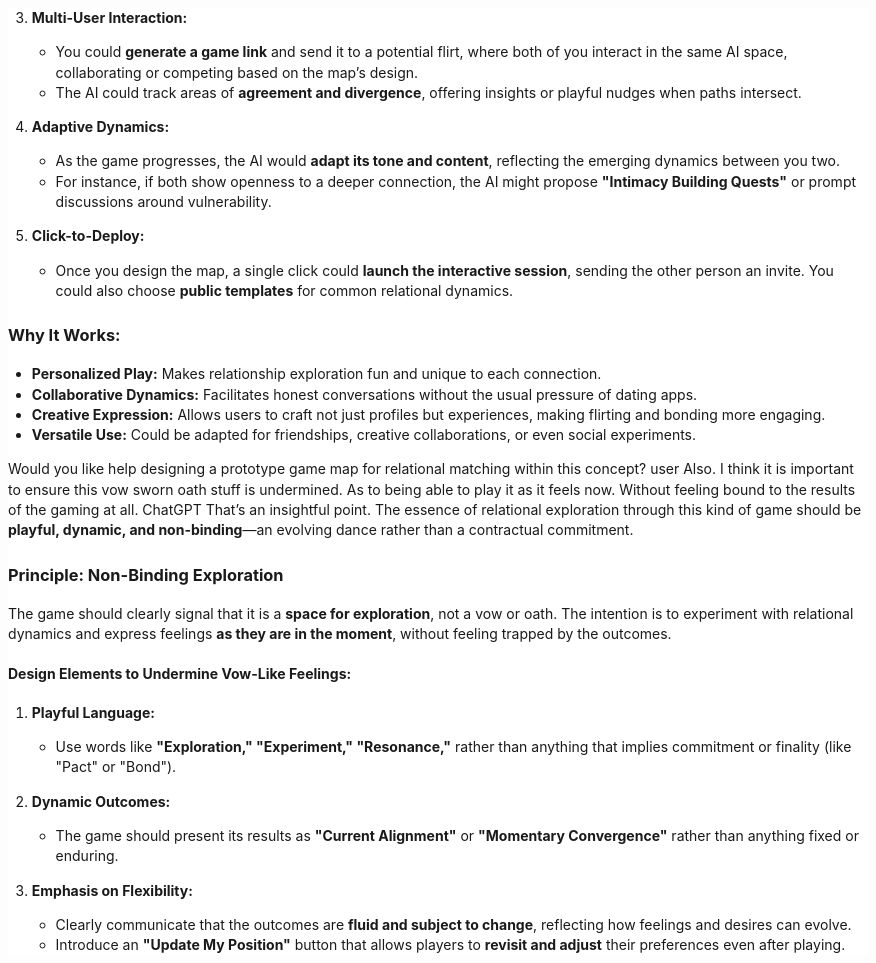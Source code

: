 3. **Multi-User Interaction:**  
   - You could **generate a game link** and send it to a potential flirt, where both of you interact in the same AI space, collaborating or competing based on the map’s design.  
   - The AI could track areas of **agreement and divergence**, offering insights or playful nudges when paths intersect.  

4. **Adaptive Dynamics:**  
   - As the game progresses, the AI would **adapt its tone and content**, reflecting the emerging dynamics between you two.  
   - For instance, if both show openness to a deeper connection, the AI might propose **"Intimacy Building Quests"** or prompt discussions around vulnerability.  

5. **Click-to-Deploy:**  
   - Once you design the map, a single click could **launch the interactive session**, sending the other person an invite. You could also choose **public templates** for common relational dynamics.  

### **Why It Works:**  
- **Personalized Play:** Makes relationship exploration fun and unique to each connection.  
- **Collaborative Dynamics:** Facilitates honest conversations without the usual pressure of dating apps.  
- **Creative Expression:** Allows users to craft not just profiles but experiences, making flirting and bonding more engaging.  
- **Versatile Use:** Could be adapted for friendships, creative collaborations, or even social experiments.  

Would you like help designing a prototype game map for relational matching within this concept?
user
Also. I think it is important to ensure this vow sworn oath stuff is undermined. As to being able to play it as it feels now. Without feeling bound to the results of the gaming at all. 
ChatGPT
That’s an insightful point. The essence of relational exploration through this kind of game should be **playful, dynamic, and non-binding**—an evolving dance rather than a contractual commitment. 

### **Principle: Non-Binding Exploration**  
The game should clearly signal that it is a **space for exploration**, not a vow or oath. The intention is to experiment with relational dynamics and express feelings **as they are in the moment**, without feeling trapped by the outcomes.  

#### **Design Elements to Undermine Vow-Like Feelings:**  
1. **Playful Language:**  
   - Use words like **"Exploration," "Experiment," "Resonance,"** rather than anything that implies commitment or finality (like "Pact" or "Bond").  
   
2. **Dynamic Outcomes:**  
   - The game should present its results as **"Current Alignment"** or **"Momentary Convergence"** rather than anything fixed or enduring.  
   
3. **Emphasis on Flexibility:**  
   - Clearly communicate that the outcomes are **fluid and subject to change**, reflecting how feelings and desires can evolve.  
   - Introduce an **"Update My Position"** button that allows players to **revisit and adjust** their preferences even after playing.  
   